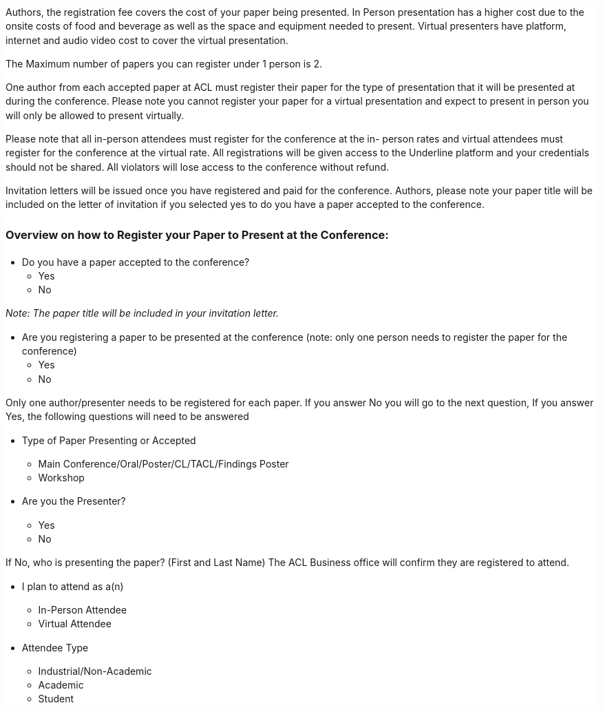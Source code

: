 Authors, the registration fee covers the cost of your paper being presented. In Person presentation has a higher cost due to the onsite costs of food and beverage as well as the space and equipment needed to present. Virtual presenters have platform, internet and audio video cost to cover the virtual presentation.
 
The Maximum number of papers you can register under 1 person is 2.
 
One author from each accepted paper at ACL must register their paper for the type of presentation that it will be presented at during the conference. Please note you cannot register your paper for a virtual presentation and expect to present in person you will only be allowed to present virtually.
 
Please note that all in-person attendees must register for the conference at the in- person rates and virtual attendees must register for the conference at the virtual rate. All registrations will be given access to the Underline platform and your credentials should not be shared. All violators will lose access to the conference without refund.
 
Invitation letters will be issued once you have registered and paid for the conference. Authors, please note your paper title will be included on the letter of invitation if you selected yes to do you have a paper accepted to the conference. 
 
### Overview on how to Register your Paper to Present at the Conference:

- Do you have a paper accepted to the conference?
  - Yes
  - No

_Note: The paper title will be included in your invitation letter._
 
- Are you registering a paper to be presented at the conference (note: only one person needs to register the paper for the conference)
  - Yes
  - No

Only one author/presenter needs to be registered for each paper.
If you answer No you will go to the next question,
If you answer Yes, the following questions will need to be answered
 
- Type of Paper Presenting or Accepted
  - Main Conference/Oral/Poster/CL/TACL/Findings Poster
  - Workshop
 
- Are you the Presenter?
  - Yes
  - No

If No, who is presenting the paper? (First and Last Name)
The ACL Business office will confirm they are registered to attend.
 
- I plan to attend as a(n)
  - In-Person Attendee
  - Virtual Attendee
 
- Attendee Type
  - Industrial/Non-Academic
  - Academic
  - Student
